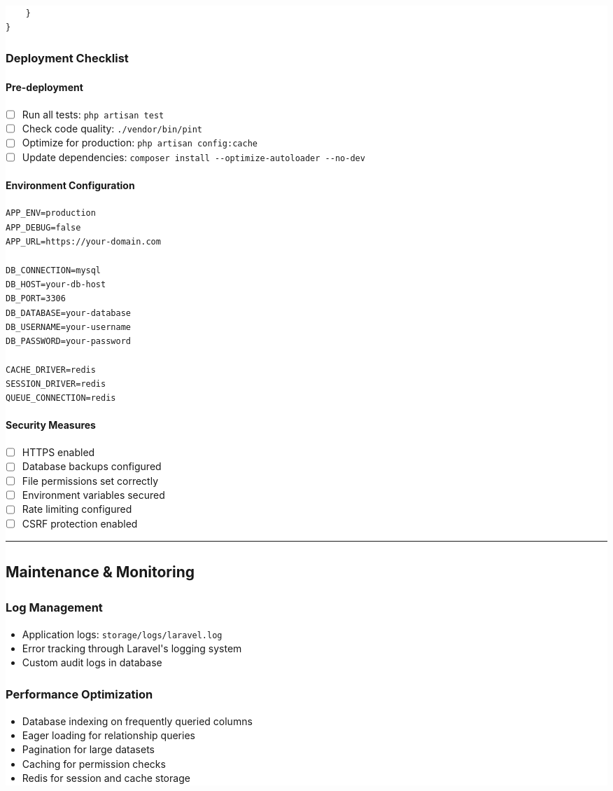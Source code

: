 ```php
    }
}
```

### Deployment Checklist

#### Pre-deployment
- [ ] Run all tests: `php artisan test`
- [ ] Check code quality: `./vendor/bin/pint`
- [ ] Optimize for production: `php artisan config:cache`
- [ ] Update dependencies: `composer install --optimize-autoloader --no-dev`

#### Environment Configuration
```env
APP_ENV=production
APP_DEBUG=false
APP_URL=https://your-domain.com

DB_CONNECTION=mysql
DB_HOST=your-db-host
DB_PORT=3306
DB_DATABASE=your-database
DB_USERNAME=your-username
DB_PASSWORD=your-password

CACHE_DRIVER=redis
SESSION_DRIVER=redis
QUEUE_CONNECTION=redis
```

#### Security Measures
- [ ] HTTPS enabled
- [ ] Database backups configured
- [ ] File permissions set correctly
- [ ] Environment variables secured
- [ ] Rate limiting configured
- [ ] CSRF protection enabled

---

## Maintenance & Monitoring

### Log Management
- Application logs: `storage/logs/laravel.log`
- Error tracking through Laravel's logging system
- Custom audit logs in database

### Performance Optimization
- Database indexing on frequently queried columns
- Eager loading for relationship queries
- Pagination for large datasets
- Caching for permission checks
- Redis for session and cache storage
